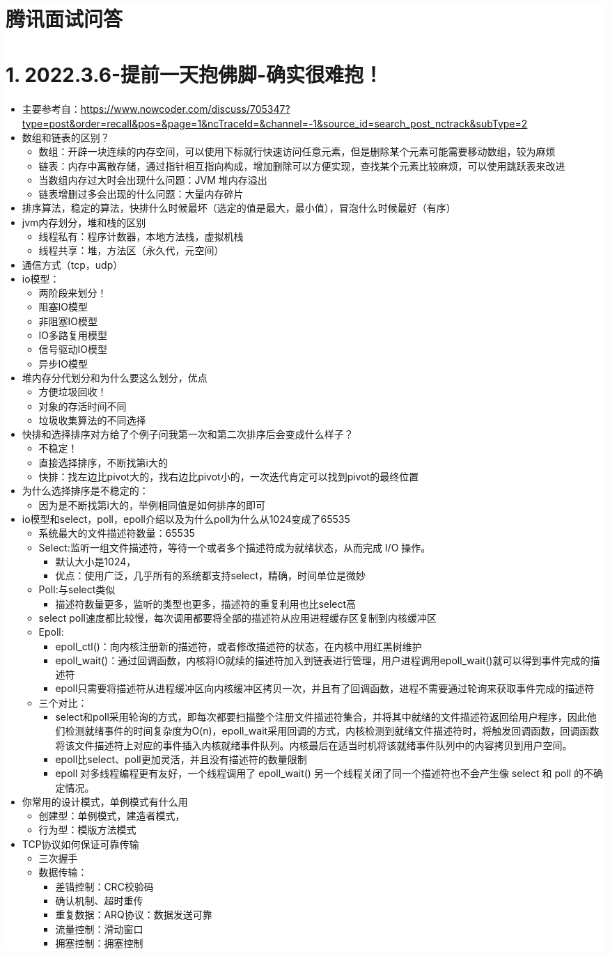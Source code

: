 # 腾讯面试问答

# 1. 2022.3.6-提前一天抱佛脚-确实很难抱！

- 主要参考自：https://www.nowcoder.com/discuss/705347?type=post&order=recall&pos=&page=1&ncTraceId=&channel=-1&source_id=search_post_nctrack&subType=2
- 数组和链表的区别？
  - 数组：开辟一块连续的内存空间，可以使用下标就行快速访问任意元素，但是删除某个元素可能需要移动数组，较为麻烦
  - 链表：内存中离散存储，通过指针相互指向构成，增加删除可以方便实现，查找某个元素比较麻烦，可以使用跳跃表来改进
  - 当数组内存过大时会出现什么问题：JVM 堆内存溢出
  - 链表增删过多会出现的什么问题：大量内存碎片 
- 排序算法，稳定的算法，快排什么时候最坏（选定的值是最大，最小值），冒泡什么时候最好（有序） 
- jvm内存划分，堆和栈的区别 
  - 线程私有：程序计数器，本地方法栈，虚拟机栈
  - 线程共享：堆，方法区（永久代，元空间）
- 通信方式（tcp，udp） 
- io模型：
  - 两阶段来划分！
  - 阻塞IO模型
  - 非阻塞IO模型
  - IO多路复用模型
  - 信号驱动IO模型
  - 异步IO模型
- 堆内存分代划分和为什么要这么划分，优点
  - 方便垃圾回收！
  - 对象的存活时间不同
  - 垃圾收集算法的不同选择
- 快排和选择排序对方给了个例子问我第一次和第二次排序后会变成什么样子？
  - 不稳定！
  - 直接选择排序，不断找第i大的
  - 快排：找左边比pivot大的，找右边比pivot小的，一次迭代肯定可以找到pivot的最终位置
- 为什么选择排序是不稳定的：
  - 因为是不断找第i大的，举例相同值是如何排序的即可
- io模型和select，poll，epoll介绍以及为什么poll为什么从1024变成了65535
  - 系统最大的文件描述符数量：65535
  - Select:监听一组文件描述符，等待一个或者多个描述符成为就绪状态，从而完成 I/O 操作。
    - 默认大小是1024，
    - 优点：使用广泛，几乎所有的系统都支持select，精确，时间单位是微妙
  - Poll:与select类似
    - 描述符数量更多，监听的类型也更多，描述符的重复利用也比select高
  - select poll速度都比较慢，每次调用都要将全部的描述符从应用进程缓存区复制到内核缓冲区
  - Epoll:
    - epoll_ctl()：向内核注册新的描述符，或者修改描述符的状态，在内核中用红黑树维护
    - epoll_wait()：通过回调函数，内核将IO就续的描述符加入到链表进行管理，用户进程调用epoll_wait()就可以得到事件完成的描述符
    - epoll只需要将描述符从进程缓冲区向内核缓冲区拷贝一次，并且有了回调函数，进程不需要通过轮询来获取事件完成的描述符
  - 三个对比：
    - select和poll采用轮询的方式，即每次都要扫描整个注册文件描述符集合，并将其中就绪的文件描述符返回给用户程序，因此他们检测就绪事件的时间复杂度为O(n)，epoll_wait采用回调的方式，内核检测到就绪文件描述符时，将触发回调函数，回调函数将该文件描述符上对应的事件插入内核就绪事件队列。内核最后在适当时机将该就绪事件队列中的内容拷贝到用户空间。
    - epoll比select、poll更加灵活，并且没有描述符的数量限制
    - epoll 对多线程编程更有友好，一个线程调用了 epoll_wait() 另一个线程关闭了同一个描述符也不会产生像 select 和 poll 的不确定情况。
- 你常用的设计模式，单例模式有什么用
  - 创建型：单例模式，建造者模式，
  - 行为型：模版方法模式
- TCP协议如何保证可靠传输
  - 三次握手
  - 数据传输：
    - 差错控制：CRC校验码
    - 确认机制、超时重传
    - 重复数据：ARQ协议：数据发送可靠
    - 流量控制：滑动窗口
    - 拥塞控制：拥塞控制